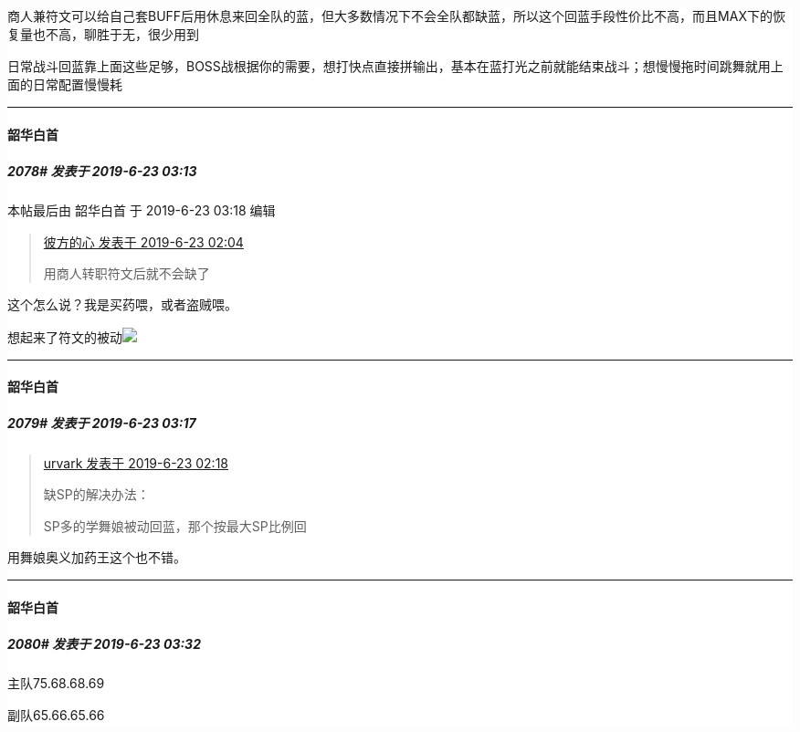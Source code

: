 商人兼符文可以给自己套BUFF后用休息来回全队的蓝，但大多数情况下不会全队都缺蓝，所以这个回蓝手段性价比不高，而且MAX下的恢复量也不高，聊胜于无，很少用到


日常战斗回蓝靠上面这些足够，BOSS战根据你的需要，想打快点直接拼输出，基本在蓝打光之前就能结束战斗；想慢慢拖时间跳舞就用上面的日常配置慢慢耗







-----

####  韶华白首  
##### 2078#       发表于 2019-6-23 03:13



 本帖最后由 韶华白首 于 2019-6-23 03:18 编辑 
<blockquote><a href="httphttps://bbs.saraba1st.com/2b/forum.php?mod=redirect&amp;goto=findpost&amp;pid=44237076&amp;ptid=1711545" target="_blank">彼方的心 发表于 2019-6-23 02:04</a>

用商人转职符文后就不会缺了</blockquote>
这个怎么说？我是买药喂，或者盗贼喂。 

想起来了符文的被动<img src="https://static.saraba1st.com/image/smiley/face2017/002.png" referrerpolicy="no-referrer">







-----

####  韶华白首  
##### 2079#       发表于 2019-6-23 03:17



<blockquote><a href="httphttps://bbs.saraba1st.com/2b/forum.php?mod=redirect&amp;goto=findpost&amp;pid=44237130&amp;ptid=1711545" target="_blank">urvark 发表于 2019-6-23 02:18</a>

缺SP的解决办法：


SP多的学舞娘被动回蓝，那个按最大SP比例回</blockquote>
用舞娘奥义加药王这个也不错。







-----

####  韶华白首  
##### 2080#       发表于 2019-6-23 03:32




主队75.68.68.69

副队65.66.65.66
